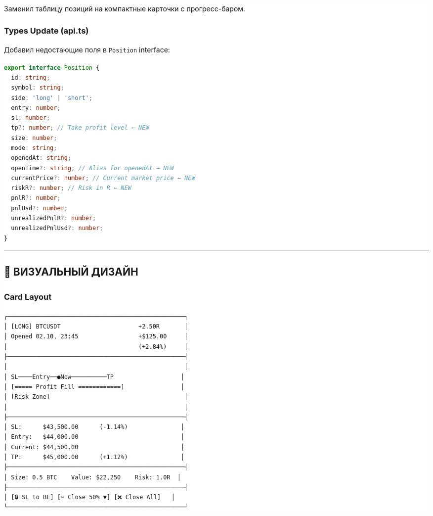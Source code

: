 Заменил таблицу позиций на компактные карточки с прогресс-баром.

### Types Update (api.ts)

Добавил недостающие поля в `Position` interface:

```typescript
export interface Position {
  id: string;
  symbol: string;
  side: 'long' | 'short';
  entry: number;
  sl: number;
  tp?: number; // Take profit level ← NEW
  size: number;
  mode: string;
  openedAt: string;
  openTime?: string; // Alias for openedAt ← NEW
  currentPrice?: number; // Current market price ← NEW
  riskR?: number; // Risk in R ← NEW
  pnlR?: number;
  pnlUsd?: number;
  unrealizedPnlR?: number;
  unrealizedPnlUsd?: number;
}
```

---

## 🎨 ВИЗУАЛЬНЫЙ ДИЗАЙН

### Card Layout

```
┌──────────────────────────────────────────────────┐
│ [LONG] BTCUSDT                      +2.50R       │
│ Opened 02.10, 23:45                 +$125.00     │
│                                     (+2.84%)     │
├──────────────────────────────────────────────────┤
│                                                  │
│ SL────Entry──●Now──────────TP                   │
│ [===== Profit Fill ============]                │
│ [Risk Zone]                                      │
│                                                  │
├──────────────────────────────────────────────────┤
│ SL:      $43,500.00      (-1.14%)               │
│ Entry:   $44,000.00                             │
│ Current: $44,500.00                             │
│ TP:      $45,000.00      (+1.12%)               │
├──────────────────────────────────────────────────┤
│ Size: 0.5 BTC    Value: $22,250    Risk: 1.0R  │
├──────────────────────────────────────────────────┤
│ [🔒 SL to BE] [✂️ Close 50% ▼] [❌ Close All]   │
└──────────────────────────────────────────────────┘
```

